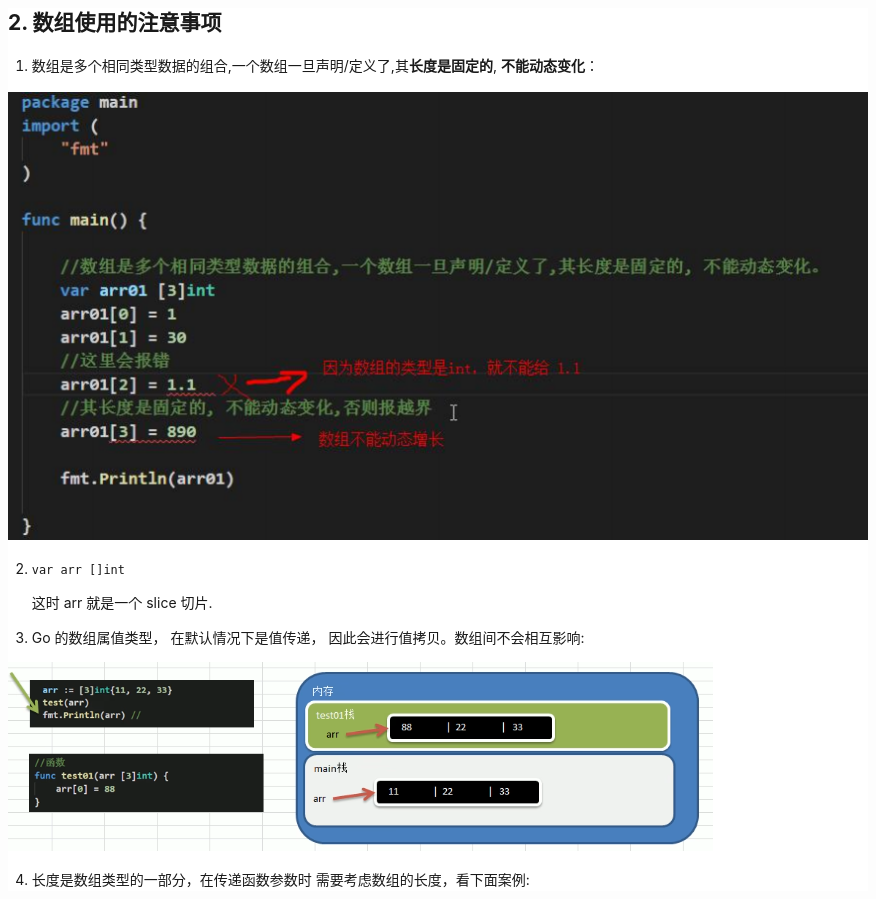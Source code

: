 ## 2. 数组使用的注意事项

1. 数组是多个相同类型数据的组合,一个数组一旦声明/定义了,其**长度是固定的**, **不能动态变化**：

![image-20241109154109497](image\image-20241109154109497.png)

2. `var arr []int `

   这时 arr 就是一个 slice 切片.

3.  Go 的数组属值类型， 在默认情况下是值传递， 因此会进行值拷贝。数组间不会相互影响:

![image-20241109154627472](image\image-20241109154627472.png)

4. 长度是数组类型的一部分，在传递函数参数时 需要考虑数组的长度，看下面案例:
